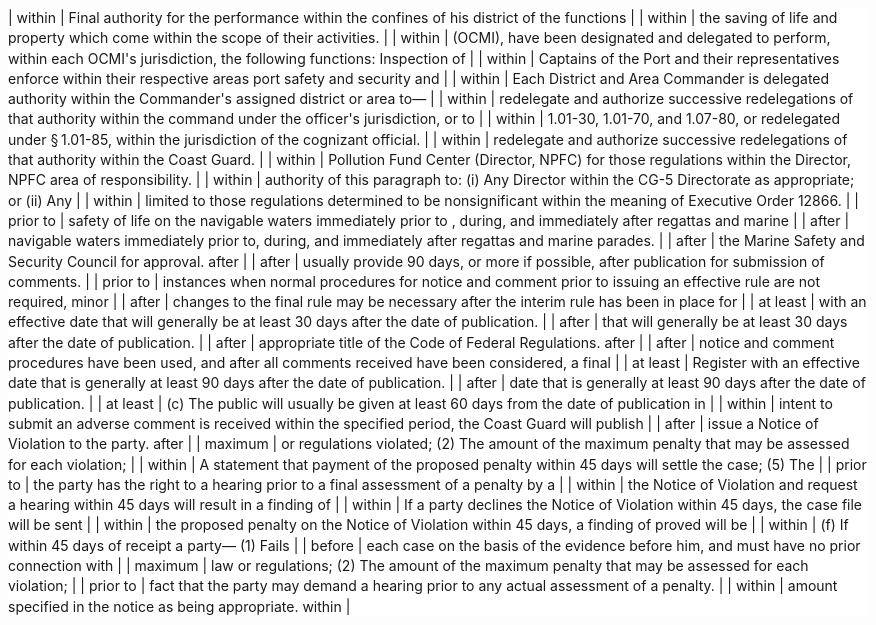 | within        | Final authority for the performance  within the confines of his district of the functions                                      |
| within        | the saving of life and property which come within  the scope of their activities.                                              |
| within        | (OCMI), have been designated and delegated to perform, within each OCMI's jurisdiction, the following functions: Inspection of |
| within        | Captains of the Port and their representatives enforce  within their respective areas port safety and security and             |
| within        | Each District and Area Commander is delegated authority within  the Commander's assigned district or area to&#8212;            |
| within        | redelegate and authorize successive redelegations of that authority within the command under the officer's jurisdiction, or to |
| within        | 1.01-30, 1.01-70, and 1.07-80, or redelegated under &#167;&#8201;1.01-85, within  the jurisdiction of the cognizant official.  |
| within        | redelegate and authorize successive redelegations of that authority within  the Coast Guard.                                   |
| within        | Pollution Fund Center (Director, NPFC) for those regulations within  the Director, NPFC area of responsibility.                |
| within        | authority of this paragraph to: (i) Any Director within the CG-5 Directorate as appropriate; or (ii) Any                       |
| within        | limited to those regulations determined to be nonsignificant within  the meaning of Executive Order 12866.                     |
| prior to      | safety of life on the navigable waters immediately prior to , during, and immediately after regattas and marine                |
| after         | navigable waters immediately prior to, during, and immediately after  regattas and marine parades.                             |
| after         | the Marine Safety and Security Council for approval. after                                                                     |
| after         | usually provide 90 days, or more if possible, after  publication for submission of comments.                                   |
| prior to      | instances when normal procedures for notice and comment prior to issuing an effective rule are not required, minor             |
| after         | changes to the final rule may be necessary after the interim rule has been in place for                                        |
| at least      | with an effective date that will generally be at least  30 days after the date of publication.                                 |
| after         | that will generally be at least 30 days after  the date of publication.                                                        |
| after         | appropriate title of the Code of Federal Regulations. after                                                                    |
| after         | notice and comment procedures have been used, and after all comments received have been considered, a final                    |
| at least      | Register with an effective date that is generally at least  90 days after the date of publication.                             |
| after         | date that is generally at least 90 days after  the date of publication.                                                        |
| at least      | (c) The public will usually be given  at least 60 days from the date of publication in                                         |
| within        | intent to submit an adverse comment is received within the specified period, the Coast Guard will publish                      |
| after         | issue a Notice of Violation to the party. after                                                                                |
| maximum       | or regulations violated; (2) The amount of the maximum penalty that may be assessed for each violation;                        |
| within        | A statement that payment of the proposed penalty within 45 days will settle the case; (5) The                                  |
| prior to      | the party has the right to a hearing prior to a final assessment of a penalty by a                                             |
| within        | the Notice of Violation and request a hearing within 45 days will result in a finding of                                       |
| within        | If a party declines the Notice of Violation within 45 days, the case file will be sent                                         |
| within        | the proposed penalty on the Notice of Violation within 45 days, a finding of proved will be                                    |
| within        | (f) If  within 45 days of receipt a party&#8212; (1) Fails                                                                     |
| before        | each case on the basis of the evidence before him, and must have no prior connection with                                      |
| maximum       | law or regulations; (2) The amount of the maximum penalty that may be assessed for each violation;                             |
| prior to      | fact that the party may demand a hearing prior to  any actual assessment of a penalty.                                         |
| within        | amount specified in the notice as being appropriate. within                                                                    |